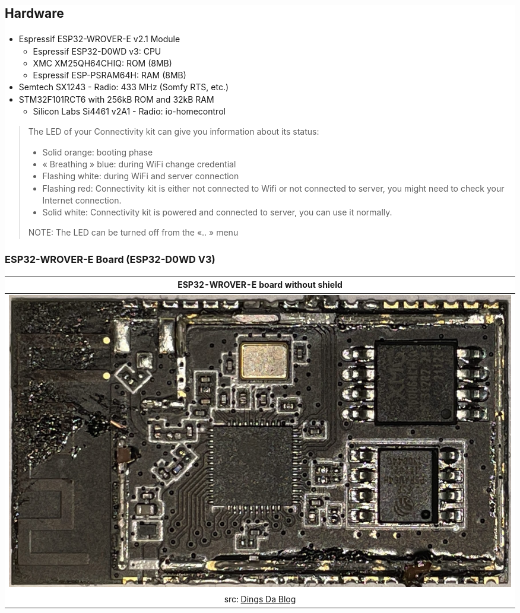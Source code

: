## Hardware

- Espressif ESP32-WROVER-E v2.1 Module
  - Espressif ESP32-D0WD v3: CPU
  - XMC XM25QH64CHIQ: ROM (8MB)
  - Espressif ESP-PSRAM64H: RAM (8MB)
- Semtech SX1243 - Radio: 433 MHz (Somfy RTS, etc.)
- STM32F101RCT6 with 256kB ROM and 32kB RAM
  - Silicon Labs Si4461 v2A1 - Radio: io-homecontrol

> The LED of your Connectivity kit can give you information about its status:
>
> - Solid orange: booting phase
> - « Breathing » blue: during WiFi change credential
> - Flashing white: during WiFi and server connection
> - Flashing red: Connectivity kit is either not connected to Wifi or not connected to server, you might need to check your Internet connection.
> - Solid white: Connectivity kit is powered and connected to server, you can use it normally.
>
> NOTE: The LED can be turned off from the «.. » menu

### ESP32-WROVER-E Board (ESP32-D0WD V3)

|                           ESP32-WROVER-E board without shield                            |
| :--------------------------------------------------------------------------------------: |
|       ![ESP32-WROVER-E module without shield](pics/Somfy-ConnectivityKit-ESP32WroverE-Front.jpg)       |
| src: [Dings Da Blog](https://randomnerdtutorials.com/esp32-pinout-reference-gpios/) |
